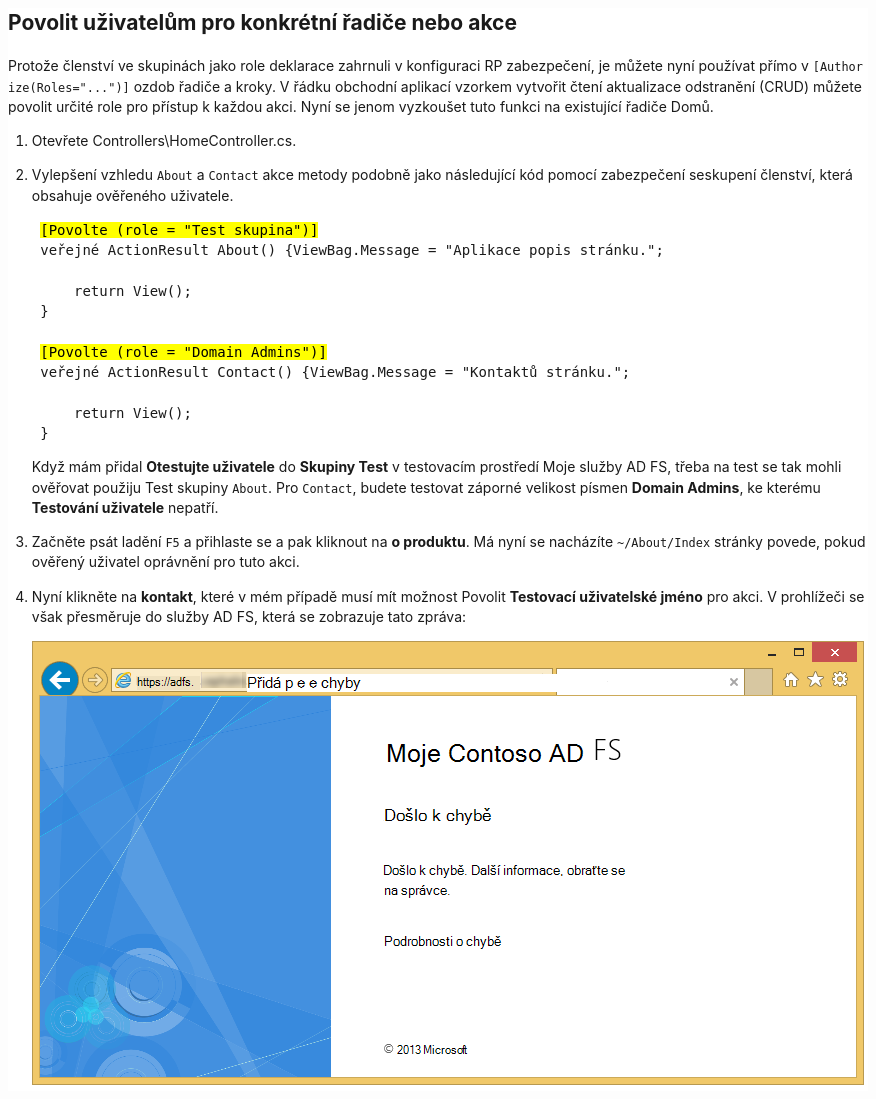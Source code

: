 <a name="bkmk_authorize"></a>
## <a name="authorize-users-for-specific-controllers-or-actions"></a>Povolit uživatelům pro konkrétní řadiče nebo akce

Protože členství ve skupinách jako role deklarace zahrnuli v konfiguraci RP zabezpečení, je můžete nyní používat přímo v `[Authorize(Roles="...")]` ozdob řadiče a kroky. V řádku obchodní aplikací vzorkem vytvořit čtení aktualizace odstranění (CRUD) můžete povolit určité role pro přístup k každou akci. Nyní se jenom vyzkoušet tuto funkci na existující řadiče Domů.

1. Otevřete Controllers\HomeController.cs.
2. Vylepšení vzhledu `About` a `Contact` akce metody podobně jako následující kód pomocí zabezpečení seskupení členství, která obsahuje ověřeného uživatele.  
    <pre class="prettyprint">
    <mark>[Povolte (role = "Test skupina")]</mark> 
    veřejné ActionResult About() {ViewBag.Message = "Aplikace popis stránku.";

        return View();
    }

    <mark>[Povolte (role = "Domain Admins")]</mark> 
    veřejné ActionResult Contact() {ViewBag.Message = "Kontaktů stránku.";

        return View();
    }  </pre>

    Když mám přidal **Otestujte uživatele** do **Skupiny Test** v testovacím prostředí Moje služby AD FS, třeba na test se tak mohli ověřovat použiju Test skupiny `About`. Pro `Contact`, budete testovat záporné velikost písmen **Domain Admins**, ke kterému **Testování uživatele** nepatří.

3. Začněte psát ladění `F5` a přihlaste se a pak kliknout na **o produktu**. Má nyní se nacházíte `~/About/Index` stránky povede, pokud ověřený uživatel oprávnění pro tuto akci.
4. Nyní klikněte na **kontakt**, které v mém případě musí mít možnost Povolit **Testovací uživatelské jméno** pro akci. V prohlížeči se však přesměruje do služby AD FS, která se zobrazuje tato zpráva:

    ![](./media/web-sites-dotnet-lob-application-adfs/13-authorize-adfs-error.png)
